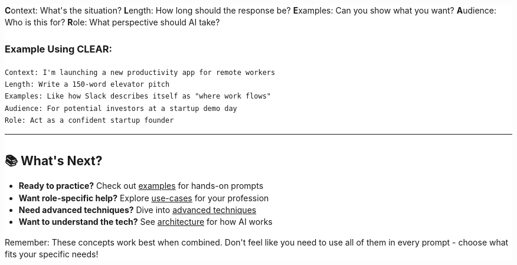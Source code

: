 **C**ontext: What's the situation?
**L**ength: How long should the response be?
**E**xamples: Can you show what you want?
**A**udience: Who is this for?
**R**ole: What perspective should AI take?

### Example Using CLEAR:
```
Context: I'm launching a new productivity app for remote workers
Length: Write a 150-word elevator pitch  
Examples: Like how Slack describes itself as "where work flows"
Audience: For potential investors at a startup demo day
Role: Act as a confident startup founder
```

---

## 📚 What's Next?

- **Ready to practice?** Check out [examples](../examples/) for hands-on prompts
- **Want role-specific help?** Explore [use-cases](../use-cases/) for your profession
- **Need advanced techniques?** Dive into [advanced techniques](../techniques/advanced/)
- **Want to understand the tech?** See [architecture](../architecture/) for how AI works

Remember: These concepts work best when combined. Don't feel like you need to use all of them in every prompt - choose what fits your specific needs!